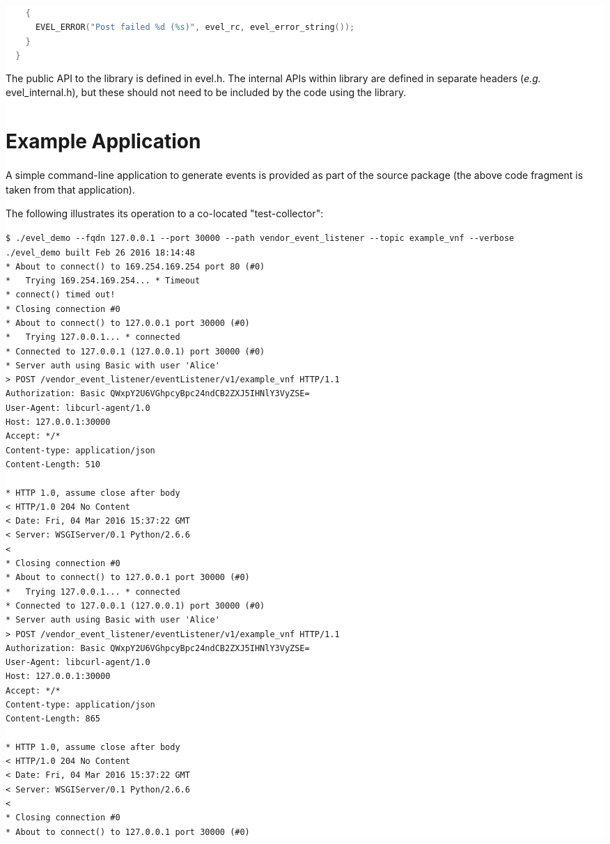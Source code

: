 ```C
    {
      EVEL_ERROR("Post failed %d (%s)", evel_rc, evel_error_string());
    }
  }

```

The public API to the library is defined in evel.h.  The internal APIs
within library are defined in separate headers (<em>e.g.</em>
evel_internal.h), but these should not need to be included by the code
using the library.

# Example Application

A simple command-line application to generate events is provided as part of
the source package (the above code fragment is taken from that application).

The following illustrates its operation to a co-located "test-collector":
```
$ ./evel_demo --fqdn 127.0.0.1 --port 30000 --path vendor_event_listener --topic example_vnf --verbose
./evel_demo built Feb 26 2016 18:14:48
* About to connect() to 169.254.169.254 port 80 (#0)
*   Trying 169.254.169.254... * Timeout
* connect() timed out!
* Closing connection #0
* About to connect() to 127.0.0.1 port 30000 (#0)
*   Trying 127.0.0.1... * connected
* Connected to 127.0.0.1 (127.0.0.1) port 30000 (#0)
* Server auth using Basic with user 'Alice'
> POST /vendor_event_listener/eventListener/v1/example_vnf HTTP/1.1
Authorization: Basic QWxpY2U6VGhpcyBpc24ndCB2ZXJ5IHNlY3VyZSE=
User-Agent: libcurl-agent/1.0
Host: 127.0.0.1:30000
Accept: */*
Content-type: application/json
Content-Length: 510

* HTTP 1.0, assume close after body
< HTTP/1.0 204 No Content
< Date: Fri, 04 Mar 2016 15:37:22 GMT
< Server: WSGIServer/0.1 Python/2.6.6
< 
* Closing connection #0
* About to connect() to 127.0.0.1 port 30000 (#0)
*   Trying 127.0.0.1... * connected
* Connected to 127.0.0.1 (127.0.0.1) port 30000 (#0)
* Server auth using Basic with user 'Alice'
> POST /vendor_event_listener/eventListener/v1/example_vnf HTTP/1.1
Authorization: Basic QWxpY2U6VGhpcyBpc24ndCB2ZXJ5IHNlY3VyZSE=
User-Agent: libcurl-agent/1.0
Host: 127.0.0.1:30000
Accept: */*
Content-type: application/json
Content-Length: 865

* HTTP 1.0, assume close after body
< HTTP/1.0 204 No Content
< Date: Fri, 04 Mar 2016 15:37:22 GMT
< Server: WSGIServer/0.1 Python/2.6.6
< 
* Closing connection #0
* About to connect() to 127.0.0.1 port 30000 (#0)
```